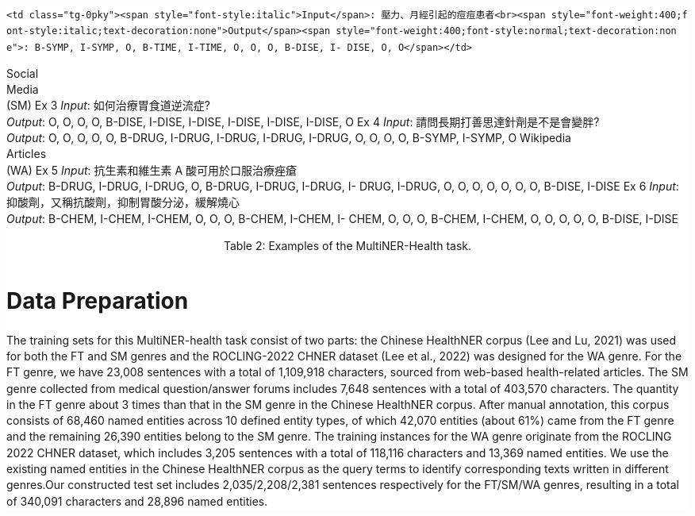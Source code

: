     <td class="tg-0pky"><span style="font-style:italic">Input</span>: 壓力、月經引起的痘痘患者<br><span style="font-weight:400;font-style:italic;text-decoration:none">Output</span><span style="font-weight:400;font-style:normal;text-decoration:none">: B-SYMP, I-SYMP, O, B-TIME, I-TIME, O, O, O, B-DISE, I- DISE, O, O</span></td>
  </tr>
  <tr>
    <td class="tg-0pky" rowspan="2">Social<br>Media<br>(SM)</td>
    <td class="tg-0pky">Ex 3</td>
    <td class="tg-0pky"><span style="font-style:italic">Input</span>: 如何治療胃食道逆流症?<br><span style="font-style:italic">Output</span>: O, O, O, O, B-DISE, I-DISE, I-DISE, I-DISE, I-DISE, I-DISE, O</td>
  </tr>
  <tr>
    <td class="tg-0pky">Ex 4</td>
    <td class="tg-0pky"><span style="font-style:italic">Input</span>: 請問長期打善思達針劑是不是會變胖?<br><span style="font-style:italic">Output</span>: O, O, O, O, O, B-DRUG, I-DRUG, I-DRUG, I-DRUG, I-DRUG, O, O, O, O, B-SYMP, I-SYMP, O</td>
  </tr>
  <tr>
    <td class="tg-0pky" rowspan="2">Wikipedia<br>Articles<br>(WA)</td>
    <td class="tg-0pky">Ex 5</td>
    <td class="tg-0pky"><span style="font-style:italic">Input</span>: 抗生素和維生素 A 酸可用於口服治療痤瘡<br><span style="font-style:italic">Output</span>: B-DRUG, I-DRUG, I-DRUG, O, B-DRUG, I-DRUG, I-DRUG, I- DRUG, I-DRUG, O, O, O, O, O, O, O, B-DISE, I-DISE</td>
  </tr>
  <tr>
    <td class="tg-0pky">Ex 6</td>
    <td class="tg-0pky"><span style="font-style:italic">Input</span>:抑酸劑，又稱抗酸劑，抑制胃酸分泌，緩解燒心<br><span style="font-style:italic">Output</span>: B-CHEM, I-CHEM, I-CHEM, O, O, O, B-CHEM, I-CHEM, I- CHEM, O, O, O, B-CHEM, I-CHEM, O, O, O, O, O, B-DISE, I-DISE</td>
  </tr>
</tbody>
</table>

<p align="center">Table 2: Examples of the MultiNER-Health task.</p>

# Data Preparation
The training sets for this MultiNER-health task consist of two parts: the Chinese HealthNER corpus (Lee and Lu, 2021) was used for both the FT and SM genres and the ROCLING-2022 CHNER dataset (Lee et al., 2022) was designed for the WA genre. For the FT genre, we have 23,008 sentences with a total of 1,109,918 characters, sourced from web-based health-related articles. The SM genre collected from medical question/answer forums includes 7,648 sentences with a total of 403,570 characters. The quantity in the FT genre about 3 times than that in the SM genre in the Chinese HealthNER corpus. After manual annotation, this corpus consists of 68,460 named entities across 10 defined entity types, of which 42,070 entities (about 61%) came from the FT genre and the remaining 26,390 entities belong to the SM genre. The training instances for the WA genre originate from the ROCLING 2022 CHNER dataset, which includes 3,205 sentences with a total of 118,116 characters and 13,369 named entities.
We use the existing named entities in the Chinese HealthNER corpus as the query terms to identify corresponding texts written in different genres.Our constructed test set includes 2,035/2,208/2,381 sentences respectively for the FT/SM/WA genres, resulting in a total of 340,091 characters and 28,896 named entities.
 